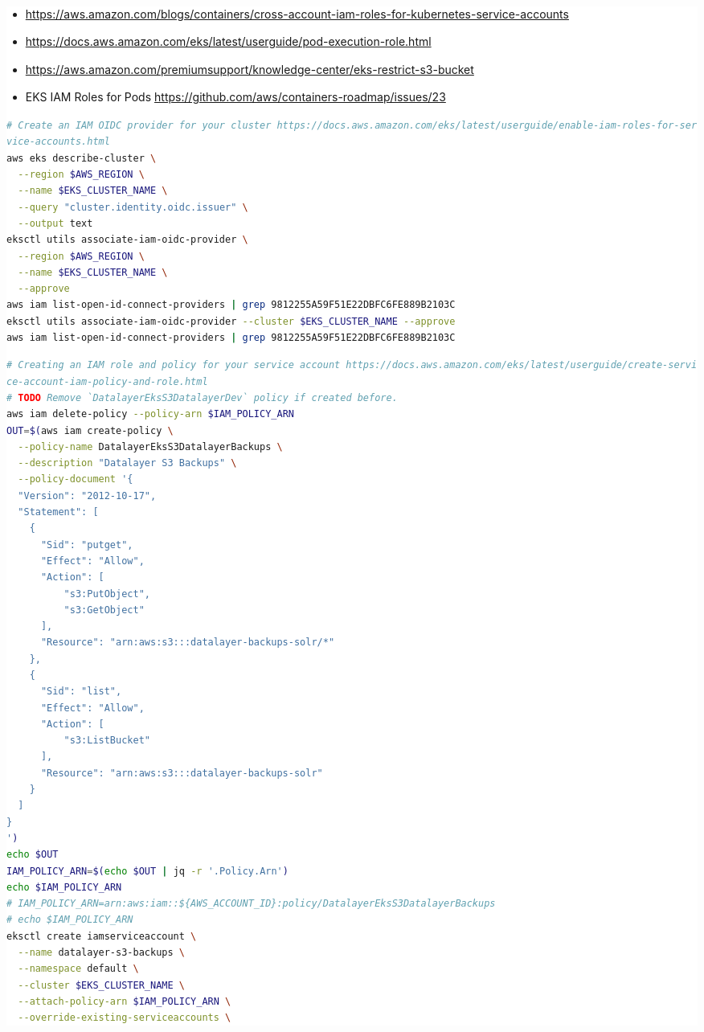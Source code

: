 - https://aws.amazon.com/blogs/containers/cross-account-iam-roles-for-kubernetes-service-accounts
- https://docs.aws.amazon.com/eks/latest/userguide/pod-execution-role.html

- https://aws.amazon.com/premiumsupport/knowledge-center/eks-restrict-s3-bucket

- EKS IAM Roles for Pods https://github.com/aws/containers-roadmap/issues/23

```bash
# Create an IAM OIDC provider for your cluster https://docs.aws.amazon.com/eks/latest/userguide/enable-iam-roles-for-service-accounts.html
aws eks describe-cluster \
  --region $AWS_REGION \
  --name $EKS_CLUSTER_NAME \
  --query "cluster.identity.oidc.issuer" \
  --output text
eksctl utils associate-iam-oidc-provider \
  --region $AWS_REGION \
  --name $EKS_CLUSTER_NAME \
  --approve
aws iam list-open-id-connect-providers | grep 9812255A59F51E22DBFC6FE889B2103C
eksctl utils associate-iam-oidc-provider --cluster $EKS_CLUSTER_NAME --approve
aws iam list-open-id-connect-providers | grep 9812255A59F51E22DBFC6FE889B2103C
```

```bash
# Creating an IAM role and policy for your service account https://docs.aws.amazon.com/eks/latest/userguide/create-service-account-iam-policy-and-role.html
# TODO Remove `DatalayerEksS3DatalayerDev` policy if created before.
aws iam delete-policy --policy-arn $IAM_POLICY_ARN
OUT=$(aws iam create-policy \
  --policy-name DatalayerEksS3DatalayerBackups \
  --description "Datalayer S3 Backups" \
  --policy-document '{
  "Version": "2012-10-17",
  "Statement": [
    {
      "Sid": "putget",
      "Effect": "Allow",
      "Action": [
          "s3:PutObject",
          "s3:GetObject"
      ],
      "Resource": "arn:aws:s3:::datalayer-backups-solr/*"
    },
    {
      "Sid": "list",
      "Effect": "Allow",
      "Action": [
          "s3:ListBucket"
      ],
      "Resource": "arn:aws:s3:::datalayer-backups-solr"
    }
  ]
}
')
echo $OUT
IAM_POLICY_ARN=$(echo $OUT | jq -r '.Policy.Arn')
echo $IAM_POLICY_ARN
# IAM_POLICY_ARN=arn:aws:iam::${AWS_ACCOUNT_ID}:policy/DatalayerEksS3DatalayerBackups
# echo $IAM_POLICY_ARN
eksctl create iamserviceaccount \
  --name datalayer-s3-backups \
  --namespace default \
  --cluster $EKS_CLUSTER_NAME \
  --attach-policy-arn $IAM_POLICY_ARN \
  --override-existing-serviceaccounts \
```
